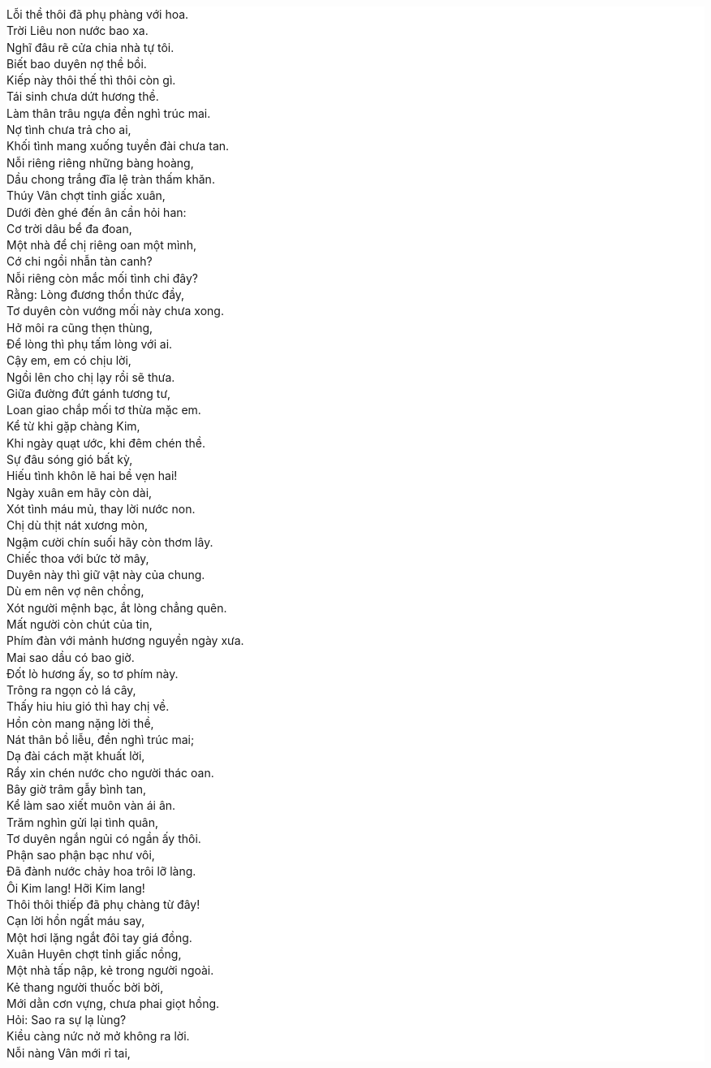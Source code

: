 Lỗi thề thôi đã phụ phàng với hoa.  
Trời Liêu non nước bao xa.  
Nghĩ đâu rẽ cửa chia nhà tự tôi.  
Biết bao duyên nợ thề bồi.  
Kiếp này thôi thế thì thôi còn gì.  
Tái sinh chưa dứt hương thề.  
Làm thân trâu ngựa đền nghì trúc mai.  
Nợ tình chưa trả cho ai,  
Khối tình mang xuống tuyền đài chưa tan.  
Nỗi riêng riêng những bàng hoàng,  
Dầu chong trắng đĩa lệ tràn thấm khăn.  
Thúy Vân chợt tỉnh giấc xuân,  
Dưới đèn ghé đến ân cần hỏi han:  
Cơ trời dâu bể đa đoan,  
Một nhà để chị riêng oan một mình,  
Cớ chi ngồi nhẫn tàn canh?  
Nỗi riêng còn mắc mối tình chi đây?  
Rằng: Lòng đương thổn thức đầy,  
Tơ duyên còn vướng mối này chưa xong.  
Hở môi ra cũng thẹn thùng,  
Để lòng thì phụ tấm lòng với ai.  
Cậy em, em có chịu lời,  
Ngồi lên cho chị lạy rồi sẽ thưa.  
Giữa đường đứt gánh tương tư,  
Loan giao chắp mối tơ thừa mặc em.  
Kể từ khi gặp chàng Kim,  
Khi ngày quạt ước, khi đêm chén thề.  
Sự đâu sóng gió bất kỳ,  
Hiếu tình khôn lẽ hai bề vẹn hai!  
Ngày xuân em hãy còn dài,  
Xót tình máu mủ, thay lời nước non.  
Chị dù thịt nát xương mòn,  
Ngậm cười chín suối hãy còn thơm lây.  
Chiếc thoa với bức tờ mây,  
Duyên này thì giữ vật này của chung.  
Dù em nên vợ nên chồng,  
Xót người mệnh bạc, ắt lòng chẳng quên.  
Mất người còn chút của tin,  
Phím đàn với mảnh hương nguyền ngày xưa.  
Mai sao dầu có bao giờ.  
Đốt lò hương ấy, so tơ phím này.  
Trông ra ngọn cỏ lá cây,  
Thấy hiu hiu gió thì hay chị về.  
Hồn còn mang nặng lời thề,  
Nát thân bồ liễu, đền nghì trúc mai;  
Dạ đài cách mặt khuất lời,  
Rẩy xin chén nước cho người thác oan.  
Bây giờ trâm gẫy bình tan,  
Kể làm sao xiết muôn vàn ái ân.  
Trăm nghìn gửi lại tình quân,  
Tơ duyên ngắn ngủi có ngần ấy thôi.  
Phận sao phận bạc như vôi,  
Đã đành nước chảy hoa trôi lỡ làng.  
Ôi Kim lang! Hỡi Kim lang!  
Thôi thôi thiếp đã phụ chàng từ đây!  
Cạn lời hồn ngất máu say,  
Một hơi lặng ngắt đôi tay giá đồng.  
Xuân Huyên chợt tỉnh giấc nồng,  
Một nhà tấp nập, kẻ trong người ngoài.  
Kẻ thang người thuốc bời bời,  
Mới dằn cơn vựng, chưa phai giọt hồng.  
Hỏi: Sao ra sự lạ lùng?  
Kiều càng nức nở mở không ra lời.  
Nỗi nàng Vân mới rỉ tai,  
